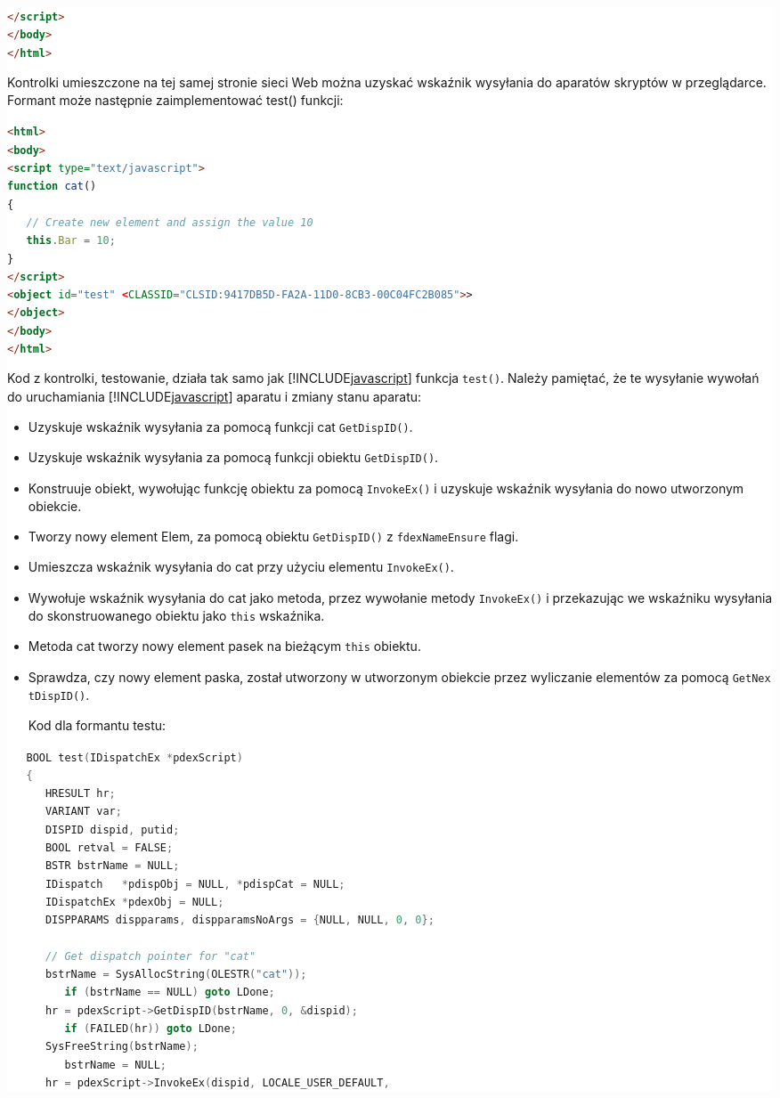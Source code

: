 ```html
</script>  
</body>  
</html>  
```  
  
 Kontrolki umieszczone na tej samej stronie sieci Web można uzyskać wskaźnik wysyłania do aparatów skryptów w przeglądarce. Formant może następnie zaimplementować test() funkcji:  
  
```html
<html>  
<body>  
<script type="text/javascript">  
function cat()  
{  
   // Create new element and assign the value 10  
   this.Bar = 10;  
}  
</script>  
<object id="test" <CLASSID="CLSID:9417DB5D-FA2A-11D0-8CB3-00C04FC2B085">>  
</object>  
</body>  
</html>  
```  
  
 Kod z kontrolki, testowanie, działa tak samo jak [!INCLUDE[javascript](../../javascript/includes/javascript-md.md)] funkcja `test()`. Należy pamiętać, że te wysyłanie wywołań do uruchamiania [!INCLUDE[javascript](../../javascript/includes/javascript-md.md)] aparatu i zmiany stanu aparatu:  
  
- Uzyskuje wskaźnik wysyłania za pomocą funkcji cat `GetDispID()`.  
  
- Uzyskuje wskaźnik wysyłania za pomocą funkcji obiektu `GetDispID()`.  
  
- Konstruuje obiekt, wywołując funkcję obiektu za pomocą `InvokeEx()` i uzyskuje wskaźnik wysyłania do nowo utworzonym obiekcie.  
  
- Tworzy nowy element Elem, za pomocą obiektu `GetDispID()` z `fdexNameEnsure` flagi.  
  
- Umieszcza wskaźnik wysyłania do cat przy użyciu elementu `InvokeEx()`.  
  
- Wywołuje wskaźnik wysyłania do cat jako metoda, przez wywołanie metody `InvokeEx()` i przekazując we wskaźniku wysyłania do skonstruowanego obiektu jako `this` wskaźnika.  
  
- Metoda cat tworzy nowy element pasek na bieżącym `this` obiektu.  
  
- Sprawdza, czy nowy element paska, został utworzony w utworzonym obiekcie przez wyliczanie elementów za pomocą `GetNextDispID()`.  
  
  Kod dla formantu testu:  
  
```cpp
   BOOL test(IDispatchEx *pdexScript)  
   {  
      HRESULT hr;  
      VARIANT var;  
      DISPID dispid, putid;  
      BOOL retval = FALSE;  
      BSTR bstrName = NULL;  
      IDispatch   *pdispObj = NULL, *pdispCat = NULL;  
      IDispatchEx *pdexObj = NULL;  
      DISPPARAMS dispparams, dispparamsNoArgs = {NULL, NULL, 0, 0};  
  
      // Get dispatch pointer for "cat"  
      bstrName = SysAllocString(OLESTR("cat"));  
         if (bstrName == NULL) goto LDone;  
      hr = pdexScript->GetDispID(bstrName, 0, &dispid);  
         if (FAILED(hr)) goto LDone;  
      SysFreeString(bstrName);  
         bstrName = NULL;  
      hr = pdexScript->InvokeEx(dispid, LOCALE_USER_DEFAULT,   
```